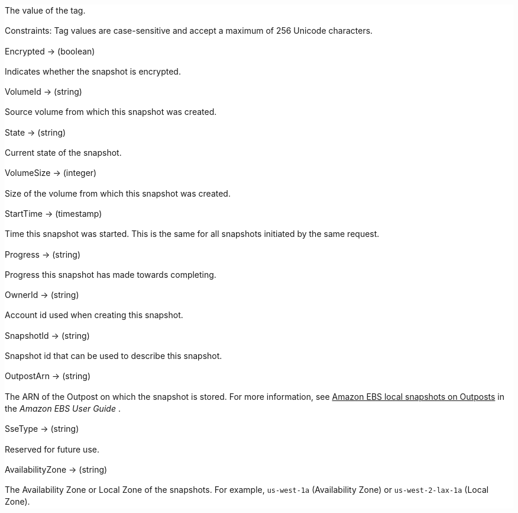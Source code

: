 The value of the tag.

Constraints: Tag values are case-sensitive and accept a maximum of 256 Unicode characters.

Encrypted -> (boolean)

Indicates whether the snapshot is encrypted.

VolumeId -> (string)

Source volume from which this snapshot was created.

State -> (string)

Current state of the snapshot.

VolumeSize -> (integer)

Size of the volume from which this snapshot was created.

StartTime -> (timestamp)

Time this snapshot was started. This is the same for all snapshots initiated by the same request.

Progress -> (string)

Progress this snapshot has made towards completing.

OwnerId -> (string)

Account id used when creating this snapshot.

SnapshotId -> (string)

Snapshot id that can be used to describe this snapshot.

OutpostArn -> (string)

The ARN of the Outpost on which the snapshot is stored. For more information, see [Amazon EBS local snapshots on Outposts](https://docs.aws.amazon.com/ebs/latest/userguide/snapshots-outposts.html) in the *Amazon EBS User Guide* .

SseType -> (string)

Reserved for future use.

AvailabilityZone -> (string)

The Availability Zone or Local Zone of the snapshots. For example, `us-west-1a` (Availability Zone) or `us-west-2-lax-1a` (Local Zone).